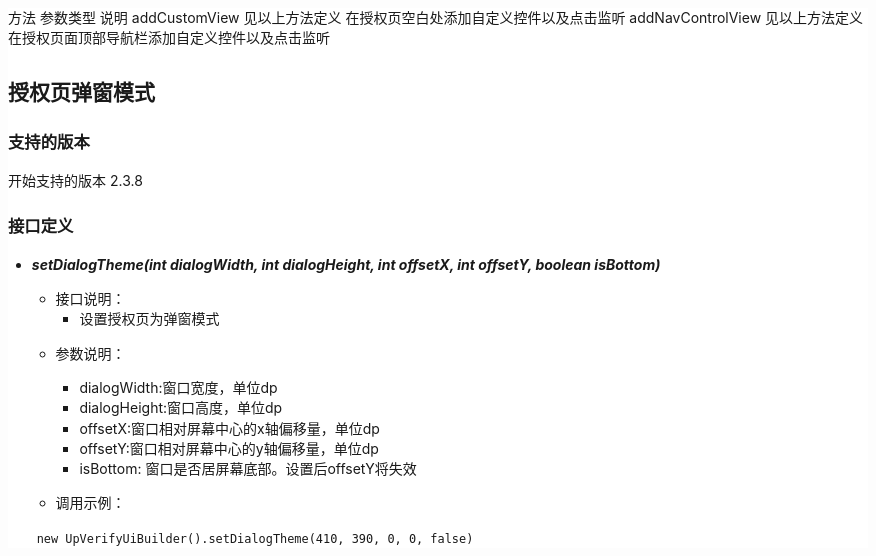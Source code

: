 <thead>
<tr>
<th align="center">方法</th>
<th align="center">参数类型</th>
<th align="center">说明</th>
</tr>
</thead>
<tbody>
<tr>
<td align="center">addCustomView</td>
<td align="center">见以上方法定义</td>
<td align="center">在授权页空白处添加自定义控件以及点击监听</td>
</tr>
<tr>
<td align="center">addNavControlView</td>
<td align="center">见以上方法定义</td>
<td align="center">在授权页面顶部导航栏添加自定义控件以及点击监听</td>
</tr>
</tbody>
</table>
<h2 id="_42">授权页弹窗模式</h2>
<h3 id="_43">支持的版本</h3>
<p>开始支持的版本 2.3.8</p>
<h3 id="_44">接口定义</h3>
<ul>
<li>
<p><strong><em>setDialogTheme(int dialogWidth, int dialogHeight, int offsetX, int offsetY, boolean isBottom)</em></strong></p>
<ul>
<li>接口说明：<ul>
<li>设置授权页为弹窗模式</li>
</ul>
</li>
<li>
<p>参数说明：</p>
<ul>
<li>dialogWidth:窗口宽度，单位dp</li>
<li>dialogHeight:窗口高度，单位dp</li>
<li>offsetX:窗口相对屏幕中心的x轴偏移量，单位dp</li>
<li>offsetY:窗口相对屏幕中心的y轴偏移量，单位dp</li>
<li>isBottom: 窗口是否居屏幕底部。设置后offsetY将失效</li>
</ul>
</li>
<li>
<p>调用示例：</p>
</li>
</ul>
</li>
</ul>
<pre><code>    new UpVerifyUiBuilder().setDialogTheme(410, 390, 0, 0, false)
</code></pre>
